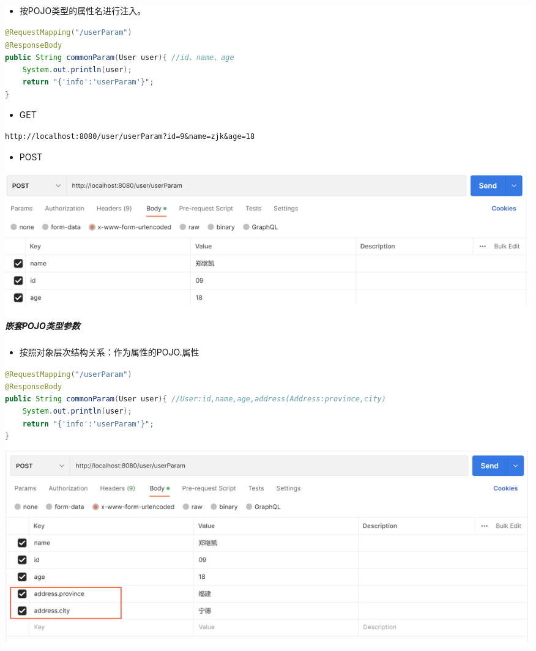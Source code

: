 - 按POJO类型的属性名进行注入。

```java
@RequestMapping("/userParam")
@ResponseBody
public String commonParam(User user){ //id、name、age
    System.out.println(user);
    return "{'info':'userParam'}";
}
```

- GET

```http
http://localhost:8080/user/userParam?id=9&name=zjk&age=18
```

- POST

<img src="../../../../pictures/Snipaste_2023-04-16_09-45-36.png" width="1000"/>  

##### 嵌套POJO类型参数

- 按照对象层次结构关系：作为属性的POJO.属性

```java
@RequestMapping("/userParam")
@ResponseBody
public String commonParam(User user){ //User:id,name,age,address(Address:province,city)
    System.out.println(user);
    return "{'info':'userParam'}";
}
```

<img src="../../../../pictures/Snipaste_2023-04-16_09-54-51.png" width="1000"/>  
